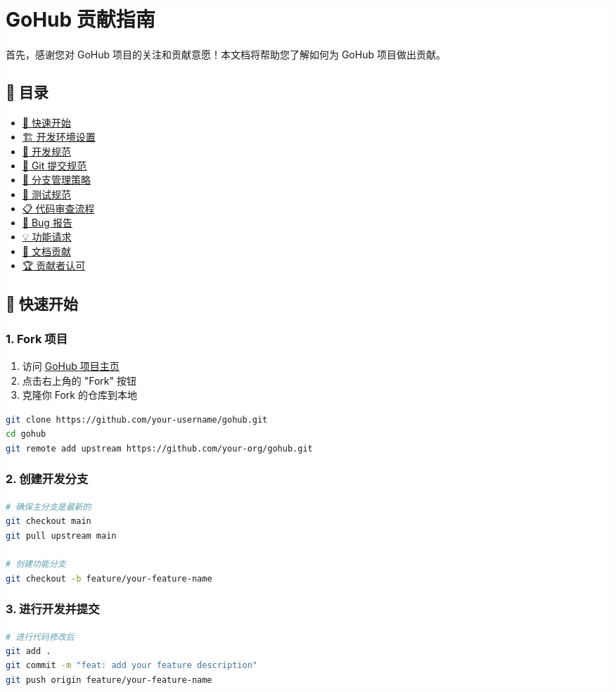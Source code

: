 # GoHub 贡献指南

首先，感谢您对 GoHub 项目的关注和贡献意愿！本文档将帮助您了解如何为 GoHub 项目做出贡献。

## 📖 目录

- [🚀 快速开始](#快速开始)
- [🏗️ 开发环境设置](#开发环境设置)
- [📝 开发规范](#开发规范)
- [🎯 Git 提交规范](#git-提交规范)
- [🔀 分支管理策略](#分支管理策略)
- [🧪 测试规范](#测试规范)
- [📋 代码审查流程](#代码审查流程)
- [🐛 Bug 报告](#bug-报告)
- [💡 功能请求](#功能请求)
- [📄 文档贡献](#文档贡献)
- [🏆 贡献者认可](#贡献者认可)

## 🚀 快速开始

### 1. Fork 项目

1. 访问 [GoHub 项目主页](https://github.com/your-org/gohub)
2. 点击右上角的 "Fork" 按钮
3. 克隆你 Fork 的仓库到本地

```bash
git clone https://github.com/your-username/gohub.git
cd gohub
git remote add upstream https://github.com/your-org/gohub.git
```

### 2. 创建开发分支

```bash
# 确保主分支是最新的
git checkout main
git pull upstream main

# 创建功能分支
git checkout -b feature/your-feature-name
```

### 3. 进行开发并提交

```bash
# 进行代码修改后
git add .
git commit -m "feat: add your feature description"
git push origin feature/your-feature-name
```
